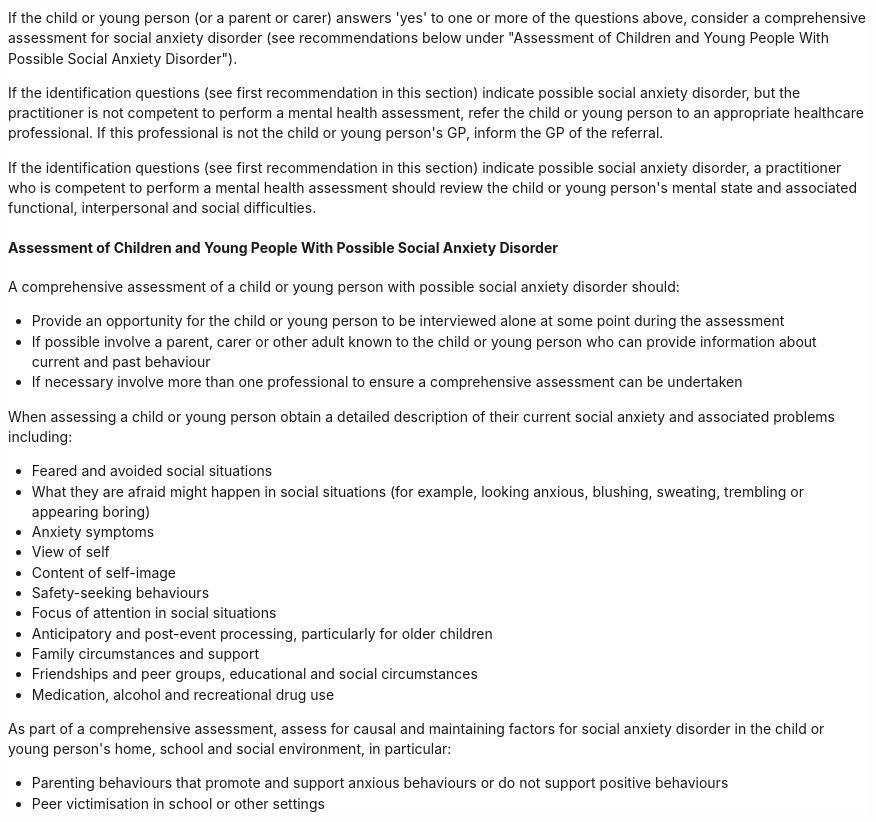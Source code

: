 


If the child or young person (or a parent or carer) answers 'yes' to one or more of the questions above, consider a comprehensive assessment for social anxiety disorder (see recommendations below under "Assessment of Children and Young People With Possible Social Anxiety Disorder"). 


If the identification questions (see first recommendation in this section) indicate possible social anxiety disorder, but the practitioner is not competent to perform a mental health assessment, refer the child or young person to an appropriate healthcare professional. If this professional is not the child or young person's GP, inform the GP of the referral. 


If the identification questions (see first recommendation in this section) indicate possible social anxiety disorder, a practitioner who is competent to perform a mental health assessment should review the child or young person's mental state and associated functional, interpersonal and social difficulties. 


####  Assessment of Children and Young People With Possible Social Anxiety Disorder 


A comprehensive assessment of a child or young person with possible social anxiety disorder should: 


  * Provide an opportunity for the child or young person to be interviewed alone at some point during the assessment 
  * If possible involve a parent, carer or other adult known to the child or young person who can provide information about current and past behaviour 
  * If necessary involve more than one professional to ensure a comprehensive assessment can be undertaken 




When assessing a child or young person obtain a detailed description of their current social anxiety and associated problems including: 


  * Feared and avoided social situations 
  * What they are afraid might happen in social situations (for example, looking anxious, blushing, sweating, trembling or appearing boring) 
  * Anxiety symptoms 
  * View of self 
  * Content of self-image 
  * Safety-seeking behaviours 
  * Focus of attention in social situations 
  * Anticipatory and post-event processing, particularly for older children 
  * Family circumstances and support 
  * Friendships and peer groups, educational and social circumstances 
  * Medication, alcohol and recreational drug use 




As part of a comprehensive assessment, assess for causal and maintaining factors for social anxiety disorder in the child or young person's home, school and social environment, in particular: 


  * Parenting behaviours that promote and support anxious behaviours or do not support positive behaviours 
  * Peer victimisation in school or other settings 
